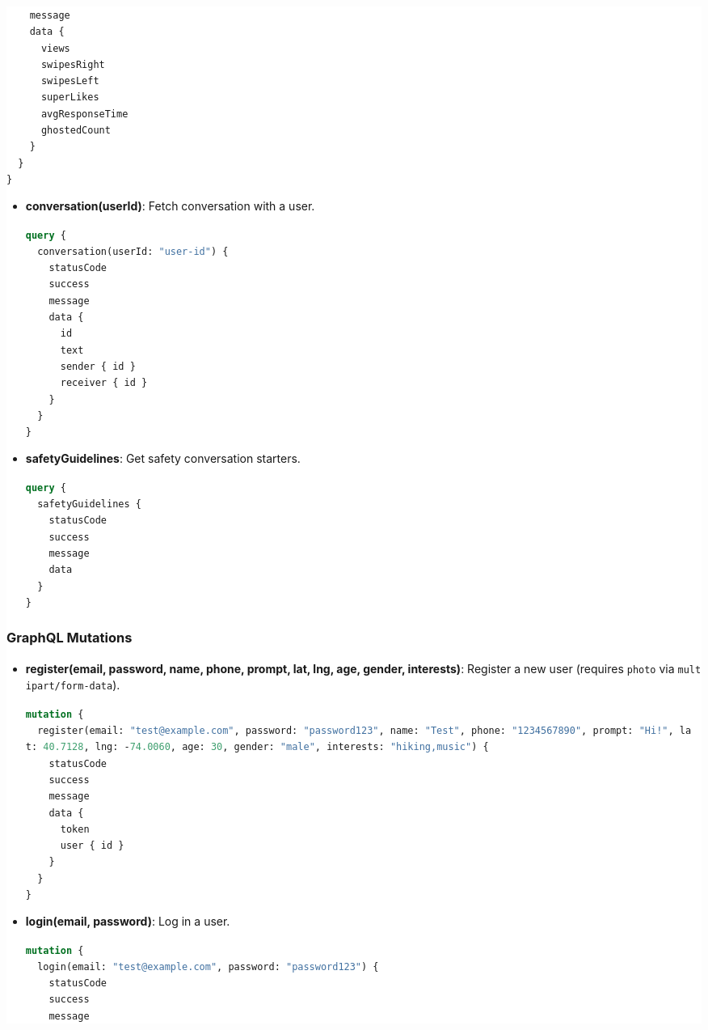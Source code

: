   ```graphql
      message
      data {
        views
        swipesRight
        swipesLeft
        superLikes
        avgResponseTime
        ghostedCount
      }
    }
  }
  ```
- **conversation(userId)**: Fetch conversation with a user.
  ```graphql
  query {
    conversation(userId: "user-id") {
      statusCode
      success
      message
      data {
        id
        text
        sender { id }
        receiver { id }
      }
    }
  }
  ```
- **safetyGuidelines**: Get safety conversation starters.
  ```graphql
  query {
    safetyGuidelines {
      statusCode
      success
      message
      data
    }
  }
  ```

### GraphQL Mutations
- **register(email, password, name, phone, prompt, lat, lng, age, gender, interests)**:
  Register a new user (requires `photo` via `multipart/form-data`).
  ```graphql
  mutation {
    register(email: "test@example.com", password: "password123", name: "Test", phone: "1234567890", prompt: "Hi!", lat: 40.7128, lng: -74.0060, age: 30, gender: "male", interests: "hiking,music") {
      statusCode
      success
      message
      data {
        token
        user { id }
      }
    }
  }
  ```
- **login(email, password)**: Log in a user.
  ```graphql
  mutation {
    login(email: "test@example.com", password: "password123") {
      statusCode
      success
      message
  ```